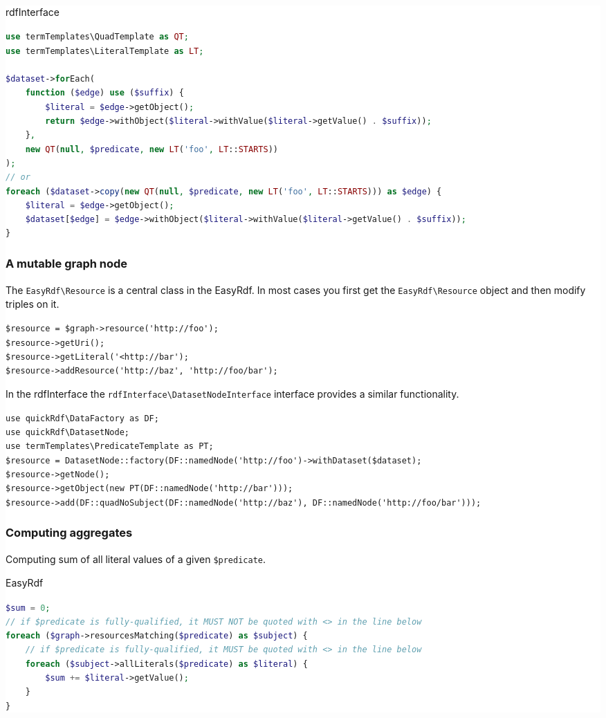   ```php
  ```
  rdfInterface
  ```php
  use termTemplates\QuadTemplate as QT;
  use termTemplates\LiteralTemplate as LT;

  $dataset->forEach(
      function ($edge) use ($suffix) {
          $literal = $edge->getObject();
          return $edge->withObject($literal->withValue($literal->getValue() . $suffix));
      },
      new QT(null, $predicate, new LT('foo', LT::STARTS))
  );
  // or
  foreach ($dataset->copy(new QT(null, $predicate, new LT('foo', LT::STARTS))) as $edge) {
      $literal = $edge->getObject();
      $dataset[$edge] = $edge->withObject($literal->withValue($literal->getValue() . $suffix));
  }
  ```

### A mutable graph node

The `EasyRdf\Resource` is a central class in the EasyRdf.
In most cases you first get the `EasyRdf\Resource` object and then modify triples on it.

```
$resource = $graph->resource('http://foo');
$resource->getUri();
$resource->getLiteral('<http://bar');
$resource->addResource('http://baz', 'http://foo/bar');
```

In the rdfInterface the `rdfInterface\DatasetNodeInterface` interface provides a similar
functionality.

```
use quickRdf\DataFactory as DF;
use quickRdf\DatasetNode;
use termTemplates\PredicateTemplate as PT;
$resource = DatasetNode::factory(DF::namedNode('http://foo')->withDataset($dataset);
$resource->getNode();
$resource->getObject(new PT(DF::namedNode('http://bar')));
$resource->add(DF::quadNoSubject(DF::namedNode('http://baz'), DF::namedNode('http://foo/bar')));
```

### Computing aggregates

Computing sum of all literal values of a given `$predicate`.

EasyRdf
```php
$sum = 0;
// if $predicate is fully-qualified, it MUST NOT be quoted with <> in the line below
foreach ($graph->resourcesMatching($predicate) as $subject) {
    // if $predicate is fully-qualified, it MUST be quoted with <> in the line below
    foreach ($subject->allLiterals($predicate) as $literal) {
        $sum += $literal->getValue();
    }
}
```
